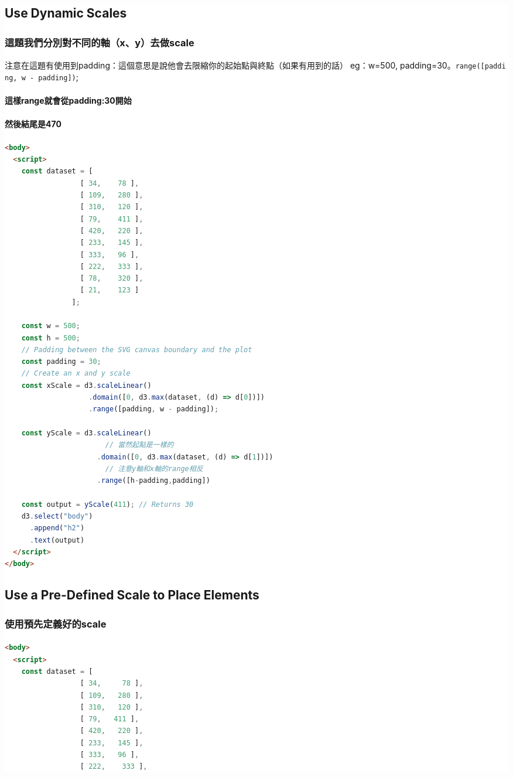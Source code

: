 ## Use Dynamic Scales
### 這題我們分別對不同的軸（x、y）去做scale
注意在這題有使用到padding：這個意思是說他會去限縮你的起始點與終點（如果有用到的話）
eg：w=500, padding=30。`range([padding, w - padding])`;
#### 這樣range就會從padding:30開始
#### 然後結尾是470
```html
<body>
  <script>
    const dataset = [
                  [ 34,    78 ],
                  [ 109,   280 ],
                  [ 310,   120 ],
                  [ 79,    411 ],
                  [ 420,   220 ],
                  [ 233,   145 ],
                  [ 333,   96 ],
                  [ 222,   333 ],
                  [ 78,    320 ],
                  [ 21,    123 ]
                ];

    const w = 500;
    const h = 500;
    // Padding between the SVG canvas boundary and the plot
    const padding = 30;
    // Create an x and y scale
    const xScale = d3.scaleLinear()
                    .domain([0, d3.max(dataset, (d) => d[0])])
                    .range([padding, w - padding]);

    const yScale = d3.scaleLinear()
                        // 當然起點是一樣的
                      .domain([0, d3.max(dataset, (d) => d[1])])
                        // 注意y軸和x軸的range相反
                      .range([h-padding,padding])

    const output = yScale(411); // Returns 30
    d3.select("body")
      .append("h2")
      .text(output)
  </script>
</body>

```

## Use a Pre-Defined Scale to Place Elements
### 使用預先定義好的scale
```html
<body>
  <script>
    const dataset = [
                  [ 34,     78 ],
                  [ 109,   280 ],
                  [ 310,   120 ],
                  [ 79,   411 ],
                  [ 420,   220 ],
                  [ 233,   145 ],
                  [ 333,   96 ],
                  [ 222,    333 ],
```
